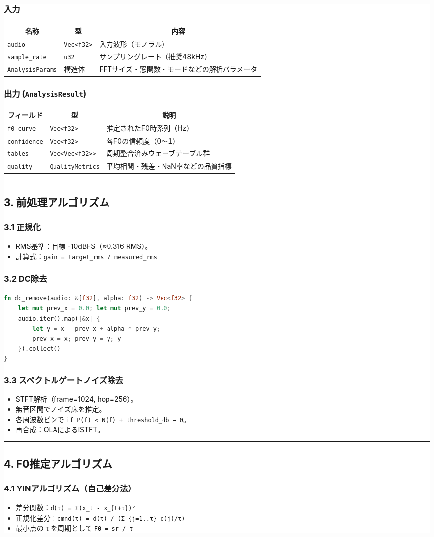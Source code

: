 ### 入力
| 名称 | 型 | 内容 |
|------|----|------|
| `audio` | `Vec<f32>` | 入力波形（モノラル） |
| `sample_rate` | `u32` | サンプリングレート（推奨48kHz） |
| `AnalysisParams` | 構造体 | FFTサイズ・窓関数・モードなどの解析パラメータ |

### 出力 (`AnalysisResult`)
| フィールド | 型 | 説明 |
|-------------|----|------|
| `f0_curve` | `Vec<f32>` | 推定されたF0時系列（Hz） |
| `confidence` | `Vec<f32>` | 各F0の信頼度（0〜1） |
| `tables` | `Vec<Vec<f32>>` | 周期整合済みウェーブテーブル群 |
| `quality` | `QualityMetrics` | 平均相関・残差・NaN率などの品質指標 |

---

## 3. 前処理アルゴリズム

### 3.1 正規化
- RMS基準：目標 -10dBFS（≈0.316 RMS）。
- 計算式：`gain = target_rms / measured_rms`

### 3.2 DC除去
```rust
fn dc_remove(audio: &[f32], alpha: f32) -> Vec<f32> {
    let mut prev_x = 0.0; let mut prev_y = 0.0;
    audio.iter().map(|&x| {
        let y = x - prev_x + alpha * prev_y;
        prev_x = x; prev_y = y; y
    }).collect()
}
```

### 3.3 スペクトルゲートノイズ除去
- STFT解析（frame=1024, hop=256）。
- 無音区間でノイズ床を推定。
- 各周波数ビンで `if P(f) < N(f) + threshold_db → 0`。
- 再合成：OLAによるiSTFT。

---

## 4. F0推定アルゴリズム

### 4.1 YINアルゴリズム（自己差分法）
- 差分関数：`d(τ) = Σ(x_t - x_{t+τ})²`
- 正規化差分：`cmnd(τ) = d(τ) / (Σ_{j=1..τ} d(j)/τ)`
- 最小点の τ を周期として `F0 = sr / τ`

